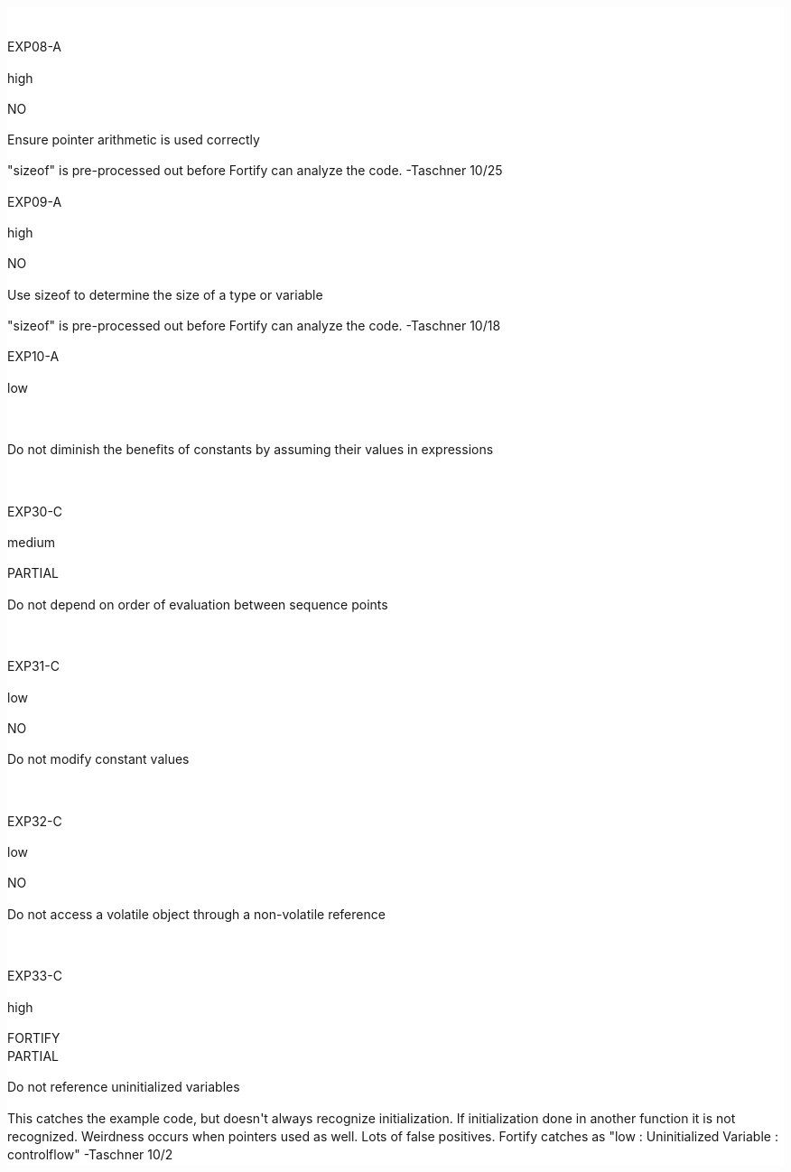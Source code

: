 <td class="confluenceTd"><p><br />
</p></td>
</tr>
<tr>
<td class="confluenceTd"><p>EXP08-A</p></td>
<td class="confluenceTd"><p>high</p></td>
<td class="confluenceTd"><p>NO</p></td>
<td class="confluenceTd"><p>Ensure pointer arithmetic is used correctly</p></td>
<td class="confluenceTd"><p>"sizeof" is pre-processed out before Fortify can analyze the code. -Taschner 10/25</p></td>
</tr>
<tr>
<td class="confluenceTd"><p>EXP09-A</p></td>
<td class="confluenceTd"><p>high</p></td>
<td class="confluenceTd"><p>NO</p></td>
<td class="confluenceTd"><p>Use sizeof to determine the size of a type or variable</p></td>
<td class="confluenceTd"><p>"sizeof" is pre-processed out before Fortify can analyze the code. -Taschner 10/18</p></td>
</tr>
<tr>
<td class="confluenceTd"><p>EXP10-A</p></td>
<td class="confluenceTd"><p>low</p></td>
<td class="confluenceTd"><p><br />
</p></td>
<td class="confluenceTd"><p>Do not diminish the benefits of constants by assuming their values in expressions</p></td>
<td class="confluenceTd"><p><br />
</p></td>
</tr>
<tr>
<td class="confluenceTd"><p>EXP30-C</p></td>
<td class="confluenceTd"><p>medium</p></td>
<td class="confluenceTd"><p>PARTIAL</p></td>
<td class="confluenceTd"><p>Do not depend on order of evaluation between sequence points</p></td>
<td class="confluenceTd"><p><br />
</p></td>
</tr>
<tr>
<td class="confluenceTd"><p>EXP31-C</p></td>
<td class="confluenceTd"><p>low</p></td>
<td class="confluenceTd"><p>NO</p></td>
<td class="confluenceTd"><p>Do not modify constant values</p></td>
<td class="confluenceTd"><p><br />
</p></td>
</tr>
<tr>
<td class="confluenceTd"><p>EXP32-C</p></td>
<td class="confluenceTd"><p>low</p></td>
<td class="confluenceTd"><p>NO</p></td>
<td class="confluenceTd"><p>Do not access a volatile object through a non-volatile reference</p></td>
<td class="confluenceTd"><p><br />
</p></td>
</tr>
<tr>
<td class="confluenceTd"><p>EXP33-C</p></td>
<td class="confluenceTd"><p>high</p></td>
<td class="confluenceTd"><p>FORTIFY<br />
PARTIAL</p></td>
<td class="confluenceTd"><p>Do not reference uninitialized variables</p></td>
<td class="confluenceTd"><p>This catches the example code, but doesn't always recognize initialization. If initialization done in another function it is not recognized. Weirdness occurs when pointers used as well. Lots of false positives. Fortify catches as "low : Uninitialized Variable : controlflow" -Taschner 10/2</p></td>